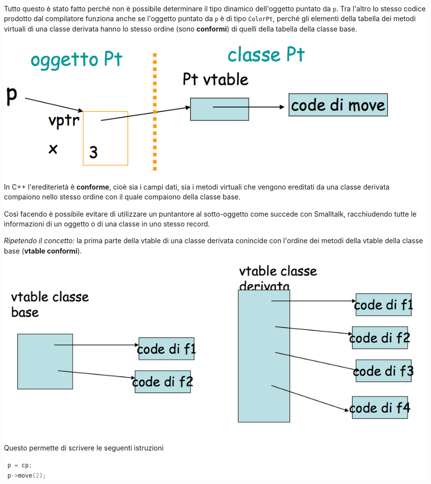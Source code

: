 Tutto questo è stato fatto perché non è possibile determinare il tipo dinamico dell'oggetto puntato da `p`.
Tra l'altro lo stesso codice prodotto dal compilatore funziona anche se l'oggetto puntato da `p` è di tipo `ColorPt`, perché gli elementi della  tabella dei metodi virtuali di una classe derivata hanno lo stesso ordine (sono **conformi**) di quelli della tabella della classe base.

![](./immagini/l21-vtable-1.png)

In C++ l'erediterietà è **conforme**, cioè sia i campi dati, sia i metodi virtuali che vengono ereditati da una classe derivata compaiono nello stesso ordine con il quale compaiono della classe base.

Così facendo è possibile evitare di utilizzare un puntantore al sotto-oggetto come succede con Smalltalk, racchiudendo tutte le informazioni di un oggetto o di una classe in uno stesso record.

*Ripetendo il concetto:* la prima parte della vtable di una classe derivata conincide con l'ordine dei metodi della vtable della classe base (**vtable conformi**).

![](./immagini/l21-vtable-2.png)

Questo permette di scrivere le seguenti istruzioni

```c++
 p = cp; 
 p->move(2); 
```
